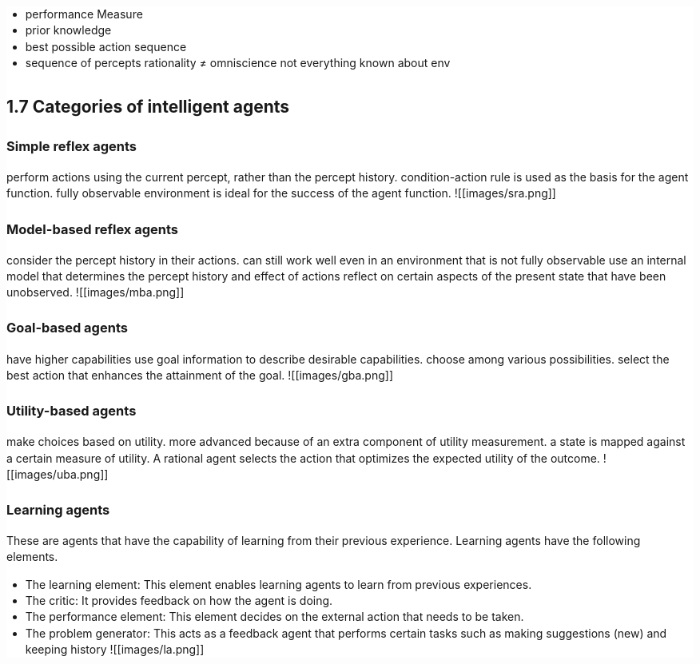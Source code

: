 + performance Measure 
+ prior knowledge
+ best possible action sequence
+ sequence of percepts
rationality $\neq$ omniscience
not everything known about env

## 1.7 Categories of intelligent agents 

### Simple reflex agents
perform actions using the current percept, rather than the percept history.
condition-action rule is used as the basis for the agent function.
fully observable environment is ideal for the success of the agent function.
![[images/sra.png]]


### Model-based reflex agents
consider the percept history in their actions.
can still work well even in an environment that is not fully observable
use an internal model that determines the percept history and effect of actions
reflect on certain aspects of the present state that have been unobserved.
![[images/mba.png]]

### Goal-based agents
have higher capabilities
use goal information to describe desirable capabilities.
choose among various possibilities.
select the best action that enhances the attainment of the goal.
![[images/gba.png]]

### Utility-based agents
make choices based on utility.
more advanced because of an extra component of utility measurement.
a state is mapped against a certain measure of utility.
A rational agent selects the action that optimizes the expected utility of the outcome.
![[images/uba.png]]

### Learning agents
These are agents that have the capability of learning from their previous experience.
Learning agents have the following elements.
+ The learning element: This element enables learning agents to learn from previous experiences.
+ The critic: It provides feedback on how the agent is doing.
+ The performance element: This element decides on the external action that needs to be taken.
+ The problem generator: This acts as a feedback agent that performs certain tasks such as making suggestions (new) and keeping history
![[images/la.png]]
